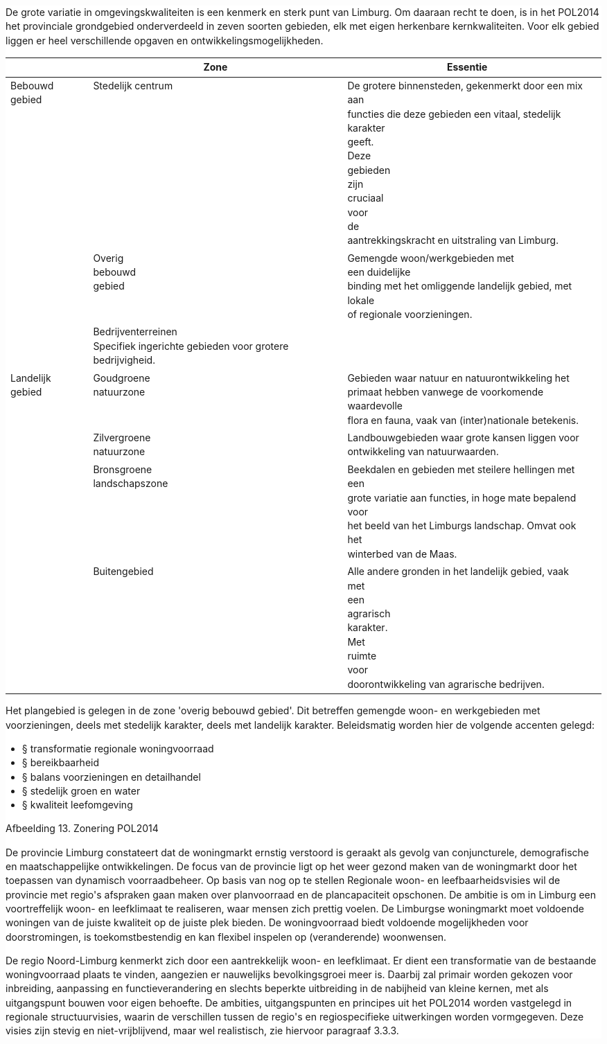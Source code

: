 De grote variatie in omgevingskwaliteiten is een kenmerk en sterk punt van Limburg. Om daaraan recht te doen, is in het POL2014 het provinciale grondgebied onderverdeeld in zeven soorten gebieden, elk met eigen herkenbare kernkwaliteiten. Voor elk gebied liggen er heel verschillende opgaven en ontwikkelingsmogelijkheden.

|                  | Zone                                                                            | Essentie                                                                                                                                                                                                                            |  |
|------------------|---------------------------------------------------------------------------------|-------------------------------------------------------------------------------------------------------------------------------------------------------------------------------------------------------------------------------------|--|
| Bebouwd gebied   | Stedelijk centrum                                                               | De grotere binnensteden, gekenmerkt door een mix aan<br>functies die deze gebieden een vitaal, stedelijk karakter<br>geeft.<br>Deze<br>gebieden<br>zijn<br>cruciaal<br>voor<br>de<br>aantrekkingskracht en uitstraling van Limburg. |  |
|                  | Overig<br>bebouwd<br>gebied                                                     | Gemengde woon/werkgebieden met<br>een duidelijke<br>binding met het omliggende landelijk gebied, met lokale<br>of regionale voorzieningen.                                                                                          |  |
|                  | Bedrijventerreinen<br>Specifiek ingerichte gebieden voor grotere bedrijvigheid. |                                                                                                                                                                                                                                     |  |
| Landelijk gebied | Goudgroene<br>natuurzone                                                        | Gebieden waar natuur en natuurontwikkeling het<br>primaat hebben vanwege de voorkomende waardevolle<br>flora en fauna, vaak van (inter)nationale betekenis.                                                                         |  |
|                  | Zilvergroene<br>natuurzone                                                      | Landbouwgebieden waar grote kansen liggen voor<br>ontwikkeling van natuurwaarden.                                                                                                                                                   |  |
|                  | Bronsgroene<br>landschapszone                                                   | Beekdalen en gebieden met steilere hellingen met een<br>grote variatie aan functies, in hoge mate bepalend voor<br>het beeld van het Limburgs landschap. Omvat ook het<br>winterbed van de Maas.                                    |  |
|                  | Buitengebied                                                                    | Alle andere gronden in het landelijk gebied, vaak met<br>een<br>agrarisch<br>karakter.<br>Met<br>ruimte<br>voor<br>doorontwikkeling van agrarische bedrijven.                                                                       |  |

Het plangebied is gelegen in de zone 'overig bebouwd gebied'. Dit betreffen gemengde woon- en werkgebieden met voorzieningen, deels met stedelijk karakter, deels met landelijk karakter. Beleidsmatig worden hier de volgende accenten gelegd:

- § transformatie regionale woningvoorraad
- § bereikbaarheid
- § balans voorzieningen en detailhandel
- § stedelijk groen en water
- § kwaliteit leefomgeving

Afbeelding 13. Zonering POL2014

De provincie Limburg constateert dat de woningmarkt ernstig verstoord is geraakt als gevolg van conjuncturele, demografische en maatschappelijke ontwikkelingen. De focus van de provincie ligt op het weer gezond maken van de woningmarkt door het toepassen van dynamisch voorraadbeheer. Op basis van nog op te stellen Regionale woon- en leefbaarheidsvisies wil de provincie met regio's afspraken gaan maken over planvoorraad en de plancapaciteit opschonen. De ambitie is om in Limburg een voortreffelijk woon- en leefklimaat te realiseren, waar mensen zich prettig voelen. De Limburgse woningmarkt moet voldoende woningen van de juiste kwaliteit op de juiste plek bieden. De woningvoorraad biedt voldoende mogelijkheden voor doorstromingen, is toekomstbestendig en kan flexibel inspelen op (veranderende) woonwensen.

De regio Noord-Limburg kenmerkt zich door een aantrekkelijk woon- en leefklimaat. Er dient een transformatie van de bestaande woningvoorraad plaats te vinden, aangezien er nauwelijks bevolkingsgroei meer is. Daarbij zal primair worden gekozen voor inbreiding, aanpassing en functieverandering en slechts beperkte uitbreiding in de nabijheid van kleine kernen, met als uitgangspunt bouwen voor eigen behoefte. De ambities, uitgangspunten en principes uit het POL2014 worden vastgelegd in regionale structuurvisies, waarin de verschillen tussen de regio's en regiospecifieke uitwerkingen worden vormgegeven. Deze visies zijn stevig en niet-vrijblijvend, maar wel realistisch, zie hiervoor paragraaf 3.3.3.
